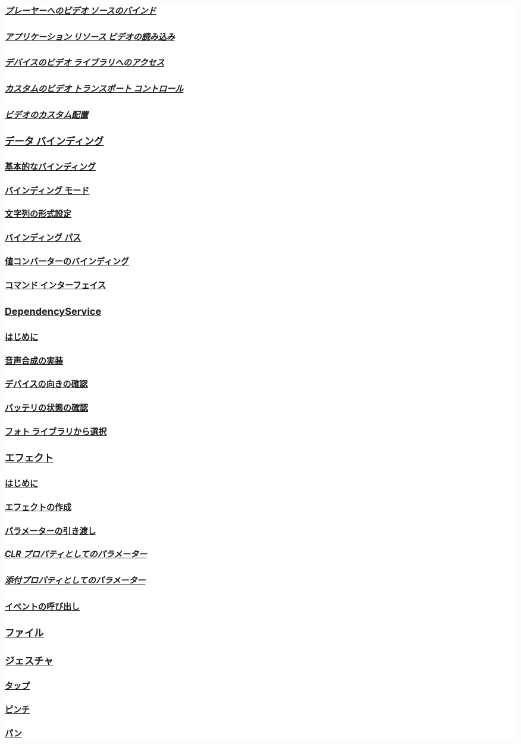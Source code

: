 ##### [プレーヤーへのビデオ ソースのバインド](app-fundamentals/custom-renderer/video-player/source-bindings.md)
##### [アプリケーション リソース ビデオの読み込み](app-fundamentals/custom-renderer/video-player/loading-resources.md)
##### [デバイスのビデオ ライブラリへのアクセス](app-fundamentals/custom-renderer/video-player/accessing-library.md)
##### [カスタムのビデオ トランスポート コントロール](app-fundamentals/custom-renderer/video-player/custom-transport.md)
##### [ビデオのカスタム配置](app-fundamentals/custom-renderer/video-player/custom-positioning.md)
### [データ バインディング](app-fundamentals/data-binding/index.md)
#### [基本的なバインディング](app-fundamentals/data-binding/basic-bindings.md)
#### [バインディング モード](app-fundamentals/data-binding/binding-mode.md)
#### [文字列の形式設定](app-fundamentals/data-binding/string-formatting.md)
#### [バインディング パス](app-fundamentals/data-binding/binding-path.md)
#### [値コンバーターのバインディング](app-fundamentals/data-binding/converters.md)
#### [コマンド インターフェイス](app-fundamentals/data-binding/commanding.md)
### [DependencyService](app-fundamentals/dependency-service/index.md)
#### [はじめに](app-fundamentals/dependency-service/introduction.md)
#### [音声合成の実装](app-fundamentals/dependency-service/text-to-speech.md)
#### [デバイスの向きの確認](app-fundamentals/dependency-service/device-orientation.md)
#### [バッテリの状態の確認](app-fundamentals/dependency-service/battery-info.md)
#### [フォト ライブラリから選択](app-fundamentals/dependency-service/photo-picker.md)
### [エフェクト](app-fundamentals/effects/index.md)
#### [はじめに](app-fundamentals/effects/introduction.md)
#### [エフェクトの作成](app-fundamentals/effects/creating.md)
#### [パラメーターの引き渡し](app-fundamentals/effects/passing-parameters/index.md)
##### [CLR プロパティとしてのパラメーター](app-fundamentals/effects/passing-parameters/clr-properties.md)
##### [添付プロパティとしてのパラメーター](app-fundamentals/effects/passing-parameters/attached-properties.md)
#### [イベントの呼び出し](app-fundamentals/effects/touch-tracking.md)
### [ファイル](app-fundamentals/files.md)
### [ジェスチャ](app-fundamentals/gestures/index.md)
#### [タップ](app-fundamentals/gestures/tap.md)
#### [ピンチ](app-fundamentals/gestures/pinch.md)
#### [パン](app-fundamentals/gestures/pan.md)